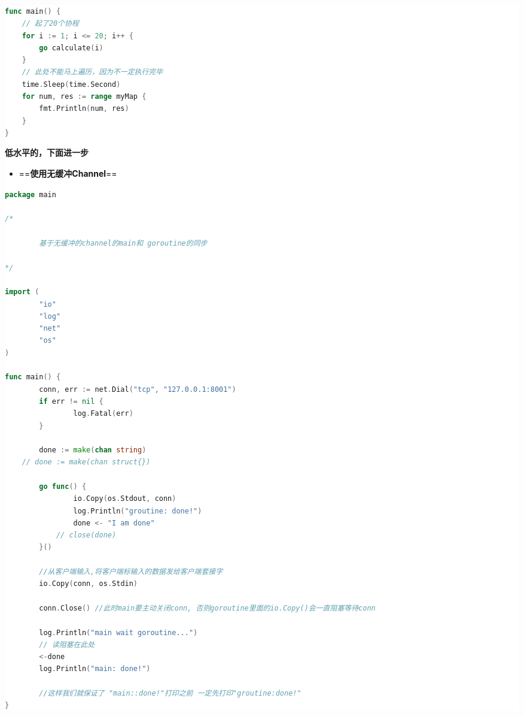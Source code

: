 ```go
func main() {
	// 起了20个协程
	for i := 1; i <= 20; i++ {
		go calculate(i)
	}
	// 此处不能马上遍历，因为不一定执行完毕
	time.Sleep(time.Second)
	for num, res := range myMap {
		fmt.Println(num, res)
	}
}
```

**低水平的，下面进一步**

- ==**使用无缓冲Channel**==

```go
package main

/*

        基于无缓冲的channel的main和 goroutine的同步

*/

import (
        "io"
        "log"
        "net"
        "os"
)

func main() {
        conn, err := net.Dial("tcp", "127.0.0.1:8001")
        if err != nil {
                log.Fatal(err)
        }

        done := make(chan string)
    // done := make(chan struct{})

        go func() {
                io.Copy(os.Stdout, conn)
                log.Println("groutine: done!")
                done <- "I am done"
            // close(done)
        }()

        //从客户端输入,将客户端标输入的数据发给客户端套接字
        io.Copy(conn, os.Stdin)

        conn.Close() //此时main要主动关闭conn, 否则goroutine里面的io.Copy()会一直阻塞等待conn

        log.Println("main wait goroutine...")
    	// 读阻塞在此处 
        <-done
        log.Println("main: done!")

        //这样我们就保证了 "main::done!"打印之前 一定先打印"groutine:done!"
}
```

